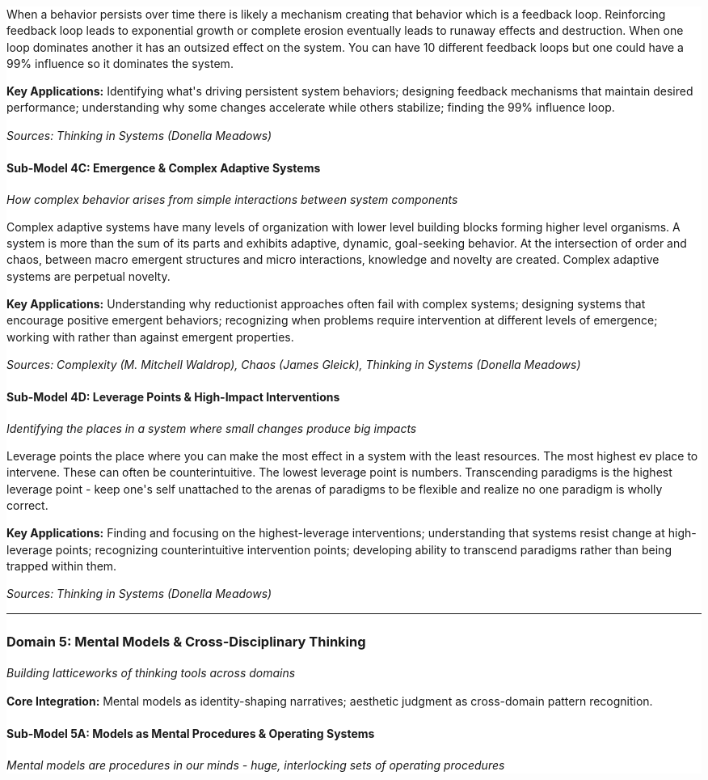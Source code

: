 When a behavior persists over time there is likely a mechanism creating that behavior which is a feedback loop. Reinforcing feedback loop leads to exponential growth or complete erosion eventually leads to runaway effects and destruction. When one loop dominates another it has an outsized effect on the system. You can have 10 different feedback loops but one could have a 99% influence so it dominates the system.

**Key Applications:** Identifying what's driving persistent system behaviors; designing feedback mechanisms that maintain desired performance; understanding why some changes accelerate while others stabilize; finding the 99% influence loop.

*Sources: Thinking in Systems (Donella Meadows)*

#### **Sub-Model 4C: Emergence & Complex Adaptive Systems**
*How complex behavior arises from simple interactions between system components*

Complex adaptive systems have many levels of organization with lower level building blocks forming higher level organisms. A system is more than the sum of its parts and exhibits adaptive, dynamic, goal-seeking behavior. At the intersection of order and chaos, between macro emergent structures and micro interactions, knowledge and novelty are created. Complex adaptive systems are perpetual novelty.

**Key Applications:** Understanding why reductionist approaches often fail with complex systems; designing systems that encourage positive emergent behaviors; recognizing when problems require intervention at different levels of emergence; working with rather than against emergent properties.

*Sources: Complexity (M. Mitchell Waldrop), Chaos (James Gleick), Thinking in Systems (Donella Meadows)*

#### **Sub-Model 4D: Leverage Points & High-Impact Interventions**
*Identifying the places in a system where small changes produce big impacts*

Leverage points the place where you can make the most effect in a system with the least resources. The most highest ev place to intervene. These can often be counterintuitive. The lowest leverage point is numbers. Transcending paradigms is the highest leverage point - keep one's self unattached to the arenas of paradigms to be flexible and realize no one paradigm is wholly correct.

**Key Applications:** Finding and focusing on the highest-leverage interventions; understanding that systems resist change at high-leverage points; recognizing counterintuitive intervention points; developing ability to transcend paradigms rather than being trapped within them.

*Sources: Thinking in Systems (Donella Meadows)*

---

### **Domain 5: Mental Models & Cross-Disciplinary Thinking**
*Building latticeworks of thinking tools across domains*

**Core Integration:** Mental models as identity-shaping narratives; aesthetic judgment as cross-domain pattern recognition.

#### **Sub-Model 5A: Models as Mental Procedures & Operating Systems**
*Mental models are procedures in our minds - huge, interlocking sets of operating procedures*
